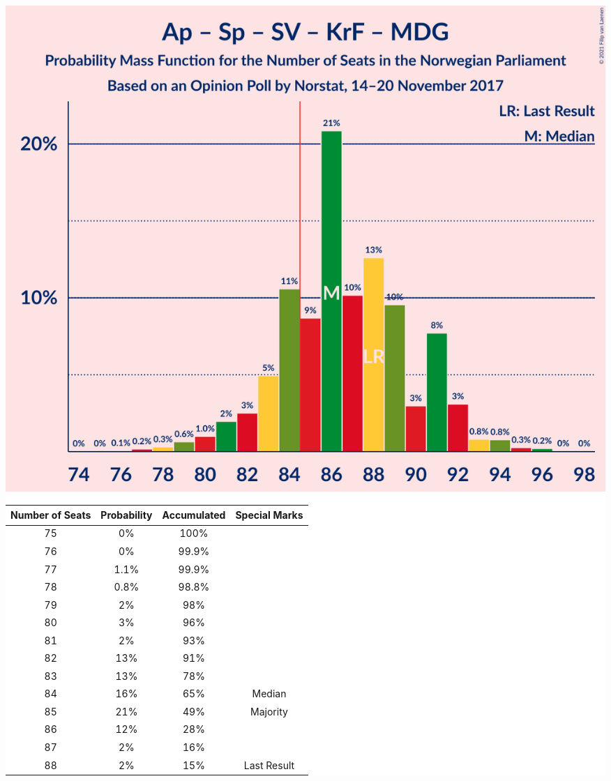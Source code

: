 ![Graph with seats probability mass function not yet produced](2017-11-20-Norstat-coalitions-seats-pmf-ap–sp–sv–krf–mdg.png "Seats Probability Mass Function")

| Number of Seats | Probability | Accumulated | Special Marks |
|:---------------:|:-----------:|:-----------:|:-------------:|
| 75 | 0% | 100% |  |
| 76 | 0% | 99.9% |  |
| 77 | 1.1% | 99.9% |  |
| 78 | 0.8% | 98.8% |  |
| 79 | 2% | 98% |  |
| 80 | 3% | 96% |  |
| 81 | 2% | 93% |  |
| 82 | 13% | 91% |  |
| 83 | 13% | 78% |  |
| 84 | 16% | 65% | Median |
| 85 | 21% | 49% | Majority |
| 86 | 12% | 28% |  |
| 87 | 2% | 16% |  |
| 88 | 2% | 15% | Last Result |